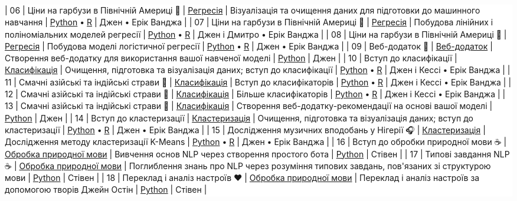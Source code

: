|      06       |                Ціни на гарбузи в Північній Америці 🎃         |        [Регресія](2-Regression/README.md)           | Візуалізація та очищення даних для підготовки до машинного навчання                                                             |          [Python](2-Regression/2-Data/README.md) • [R](../../2-Regression/2-Data/solution/R/lesson_2.html)          |      Джен • Ерік Ванджа       |
|      07       |                Ціни на гарбузи в Північній Америці 🎃         |        [Регресія](2-Regression/README.md)           | Побудова лінійних і поліноміальних моделей регресії                                                                            |        [Python](2-Regression/3-Linear/README.md) • [R](../../2-Regression/3-Linear/solution/R/lesson_3.html)        |      Джен і Дмитро • Ерік Ванджа       |
|      08       |                Ціни на гарбузи в Північній Америці 🎃         |        [Регресія](2-Regression/README.md)           | Побудова моделі логістичної регресії                                                                                           |     [Python](2-Regression/4-Logistic/README.md) • [R](../../2-Regression/4-Logistic/solution/R/lesson_4.html)      |      Джен • Ерік Ванджа       |
|      09       |                          Веб-додаток 🔌                       |           [Веб-додаток](3-Web-App/README.md)        | Створення веб-додатку для використання вашої навченої моделі                                                                   |                                                 [Python](3-Web-App/1-Web-App/README.md)                                                  |                         Джен                          |
|      10       |                 Вступ до класифікації                         |    [Класифікація](4-Classification/README.md)       | Очищення, підготовка та візуалізація даних; вступ до класифікації                                                              | [Python](4-Classification/1-Introduction/README.md) • [R](../../4-Classification/1-Introduction/solution/R/lesson_10.html)  | Джен і Кессі • Ерік Ванджа |
|      11       |             Смачні азійські та індійські страви 🍜            |    [Класифікація](4-Classification/README.md)       | Вступ до класифікаторів                                                                                                        | [Python](4-Classification/2-Classifiers-1/README.md) • [R](../../4-Classification/2-Classifiers-1/solution/R/lesson_11.html) | Джен і Кессі • Ерік Ванджа |
|      12       |             Смачні азійські та індійські страви 🍜            |    [Класифікація](4-Classification/README.md)       | Більше класифікаторів                                                                                                         | [Python](4-Classification/3-Classifiers-2/README.md) • [R](../../4-Classification/3-Classifiers-2/solution/R/lesson_12.html) | Джен і Кессі • Ерік Ванджа |
|      13       |             Смачні азійські та індійські страви 🍜            |    [Класифікація](4-Classification/README.md)       | Створення веб-додатку-рекомендації на основі вашої моделі                                                                      |                                              [Python](4-Classification/4-Applied/README.md)                                              |                         Джен                          |
|      14       |                   Вступ до кластеризації                      |        [Кластеризація](5-Clustering/README.md)      | Очищення, підготовка та візуалізація даних; вступ до кластеризації                                                             |         [Python](5-Clustering/1-Visualize/README.md) • [R](../../5-Clustering/1-Visualize/solution/R/lesson_14.html)         |      Джен • Ерік Ванджа       |
|      15       |              Дослідження музичних вподобань у Нігерії 🎧      |        [Кластеризація](5-Clustering/README.md)      | Дослідження методу кластеризації K-Means                                                                                      |           [Python](5-Clustering/2-K-Means/README.md) • [R](../../5-Clustering/2-K-Means/solution/R/lesson_15.html)           |      Джен • Ерік Ванджа       |
|      16       |        Вступ до обробки природної мови ☕️                    |   [Обробка природної мови](6-NLP/README.md)         | Вивчення основ NLP через створення простого бота                                                                              |                                             [Python](6-NLP/1-Introduction-to-NLP/README.md)                                              |                       Стівен                        |
|      17       |                      Типові завдання NLP ☕️                  |   [Обробка природної мови](6-NLP/README.md)         | Поглиблення знань про NLP через розуміння типових завдань, пов'язаних зі структурою мови                                       |                                                    [Python](6-NLP/2-Tasks/README.md)                                                     |                       Стівен                        |
|      18       |             Переклад і аналіз настроїв ♥️                     |   [Обробка природної мови](6-NLP/README.md)         | Переклад і аналіз настроїв за допомогою творів Джейн Остін                                                                    |                                            [Python](6-NLP/3-Translation-Sentiment/README.md)                                             |                       Стівен                        |